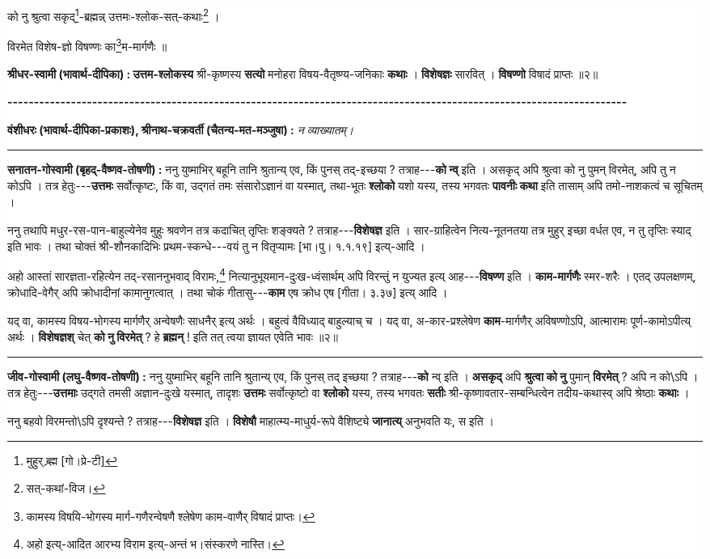 को नु श्रुत्वा सकृद्[^३]-ब्रह्मन्न् उत्तमः-श्लोक-सत्-कथाः[^४] ।

[^३]: मुहुर् ब्र्ह्म \[गो।प्रे-टी\]


[^४]: सत्-कथां-विज।


विरमेत विशेष-ज्ञो विषण्णः का[^५]म-मार्गणैः ॥

[^५]: कामस्य विषयि-भोगस्य मार्ग-गणैरन्वेषणै श्लेषेण काम-वाणैर्
    विषादं प्राप्तः।


**श्रीधर-स्वामी (भावार्थ-दीपिका) : उत्तम-श्लोकस्य** श्री-कृष्णस्य
**सत्यो** मनोहरा विषय-वैतृष्ण्य-जनिकाः **कथाः** । **विशेषज्ञः**
सारवित् । **विषण्णो** विषादं प्राप्तः ॥२॥

**---------------------------------------------------------------------------------------------------------------------**

**वंशीधरः (भावार्थ-दीपिका-प्रकाशः), श्रीनाथ-चक्रवर्ती
(चैतन्य-मत-मञ्जुषा) :** *न व्याख्यातम्।*

---------------------------------------------------------------------------------------------------------------------

**सनातन-गोस्वामी (बृहद्-वैष्णव-तोषणी) :** ननु युष्माभिर् बहूनि
तानि श्रुतान्य् एव, किं पुनस् तद्-इच्छया ? तत्राह---**को न्व्** इति ।
असकृद् अपि श्रुत्वा को नु पुमन् विरमेत्, अपि तु न कोऽपि । तत्र
हेतुः---**उत्तमः** सर्वोत्कृष्टः, किं वा, उद्गतं तमः संसारोऽज्ञानं
वा यस्मात्, तथा-भूतः **श्लोको** यशो यस्य, तस्य भगवतः **पावनीः
कथा** इति तासाम् अपि तमो-नाशकत्वं च सूचितम् ।

ननु तथापि मधुर-रस-पान-बाहुल्येनेव मुहुः श्रवणेन तत्र कदाचित्
तृप्तिः शङ्क्यते ? तत्राह---**विशेषज्ञ** इति । सार-ग्राहित्वेन
नित्य-नूतनतया तत्र मुहुर् इच्छा वर्धत एव, न तु तृप्तिः स्याद् इति
भावः । तथा चोक्तं श्री-शौनकादिभिः प्रथम-स्कन्धे---वयं तु न
वितृप्यामः \[भा।पु। १.१.१९\] इत्य्-आदि ।

अहो आस्तां सारज्ञता-रहित्येन तद्-रसाननुभवाद् विरामः,[^६]
नित्यानुभूयमान-दुःख-ध्वंसार्थम् अपि विरन्तुं न युज्यत इत्य्
आह---**विषण्ण** इति । **काम-मार्गणैः** स्मर-शरैः । एतद्
उपलक्षणम्, क्रोधादि-वेगैर् अपि क्रोधादीनां कामानुगत्वात् । तथा चोकं
गीतासु---**काम** एष क्रोध एष \[गीता। ३.३७\] इत्य् आदि ।

[^६]: अहो इत्य्-आदित आरभ्य विराम इत्य्-अन्तं भ।संस्करणे नास्ति।


यद् वा, कामस्य विषय-भोगस्य मार्गणैर् अन्वेषणैः साधनैर् इत्य्
अर्थः । बहुत्वं वैविध्याद् बाहुल्याच् च । यद् वा, अ-कार-प्रश्लेषेण
**काम**-मार्गणैर् अविषण्णोऽपि, आत्मारामः पूर्ण-कामोऽपीत्य् अर्थः ।
**विशेषज्ञश्** चेत् **को नु विरमेत्** ? हे **ब्रह्मन्** ! इति तत् त्वया
ज्ञायत एवेति भावः ॥२॥

---------------------------------------------------------------------------------------------------------------------

**जीव-गोस्वामी (लघु-वैष्णव-तोषणी) :** ननु युष्माभिर् बहूनि तानि
श्रुतान्य् एव, किं पुनस् तद् इच्छया ? तत्राह---**को** न्व् इति ।
**असकृद्** अपि **श्रुत्वा को नु** पुमान् **विरमेत्** ? अपि न को\ऽपि ।
तत्र हेतुः---**उत्तमाः** उद्गते तमसी अज्ञान-दुःखे यस्मात्, तादृशः
**उत्तमः** सर्वोत्कृष्टो वा **श्लोको** यस्य, तस्य भगवतः **सतीः**
श्री-कृष्णावतार-सम्बन्धित्वेन तदीय-कथास्व् अपि श्रेष्ठाः **कथाः** ।

ननु बहवो विरमन्तो\ऽपि दृश्यन्ते ? तत्राह---**विशेषज्ञ** इति ।
**विशेषौ** माहात्म्य-माधुर्य-रूपे वैशिष्ट्ये **जानात्य्** अनुभवति यः,
स इति ।


[^१]: राम-चरितानि (ब)
[^२]: मुकुन्दस्य यान्य् अन्यानि वीर्याणि प्रभावमय-चरितानि च श्रोतुम्
[^७]: कदल्यादिषु।
[^८]: अनुतरलो।
[^९]: उभय-लिङ्गं तत्-प्रभक्त-रूपं चेति तोष।
[^१०]: स च स्वतो भगवान् भगवल्-लीला-तत्त्वज्ञत्वेन
[^११]: प्रयत्नं विना समीप-लब्धेनार्थेन वृत्तिं कल्पयन्।
[^१२]: कुचैला च---गो।प्रे।टी।
[^१३]: दरिद्रं इति पाठे पत्युर् विशेषणं।
[^१४]: भगवतः पुज्यस्य तव।
[^१५]: उपैहि समीपे गच्छ । उपेहि इति पाठः।
[^१६]: भोजादय ईश्वरा यस्मात्।
[^१७]: स्मरतो भजत इति चतुर्थ्यर्थे सष्ठौ तोष।
[^१८]: मुहुः इति पाठः।
[^१९]: दीयताम् इत्य् उवाचेति शेषः।
[^२०]: अच्युतोऽविच्छिन्नो धर्मोऽस्त्य् एषाम्, अच्युतस्य धर्म आराधनं